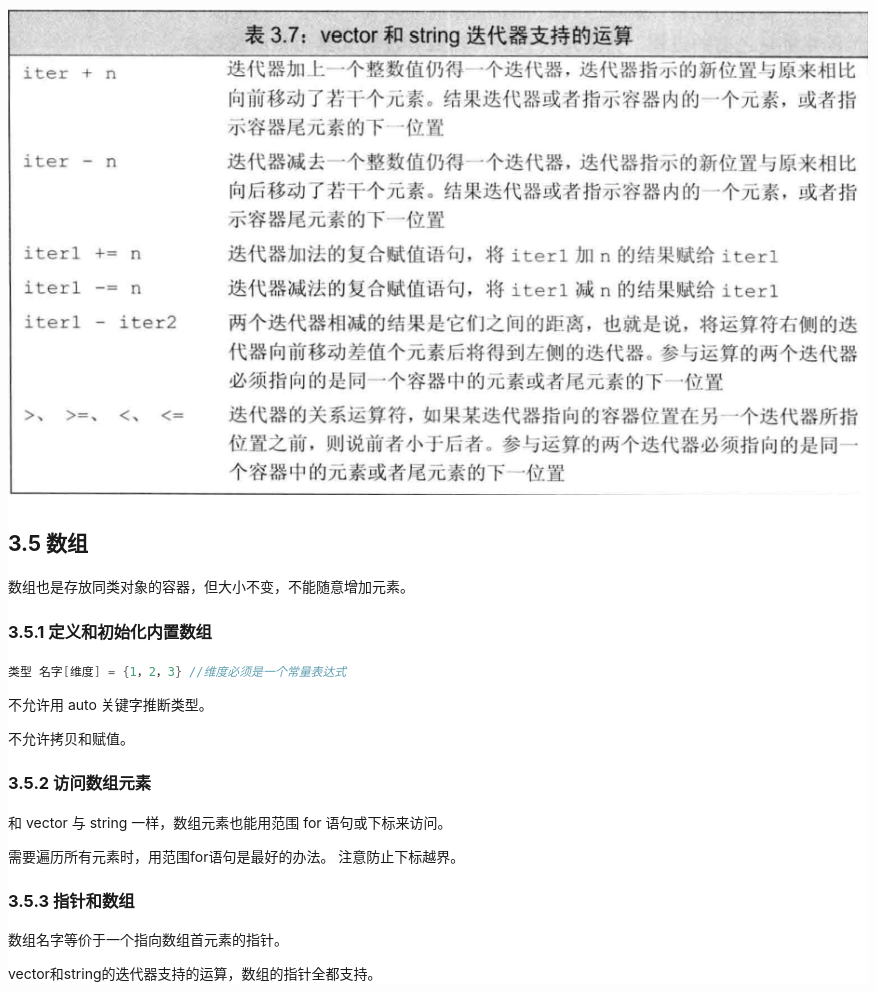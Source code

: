 ![表 3.7.png](/assets/img/table3.7.png)



## 3.5 数组

数组也是存放同类对象的容器，但大小不变，不能随意增加元素。



### 3.5.1 定义和初始化内置数组
```c++
类型 名字[维度] = {1，2，3} //维度必须是一个常量表达式
```
不允许用 auto 关键字推断类型。

不允许拷贝和赋值。

### 3.5.2 访问数组元素
和 vector 与 string 一样，数组元素也能用范围 for 语句或下标来访问。

需要遍历所有元素时，用范围for语句是最好的办法。
注意防止下标越界。

### 3.5.3 指针和数组
数组名字等价于一个指向数组首元素的指针。

vector和string的迭代器支持的运算，数组的指针全都支持。
